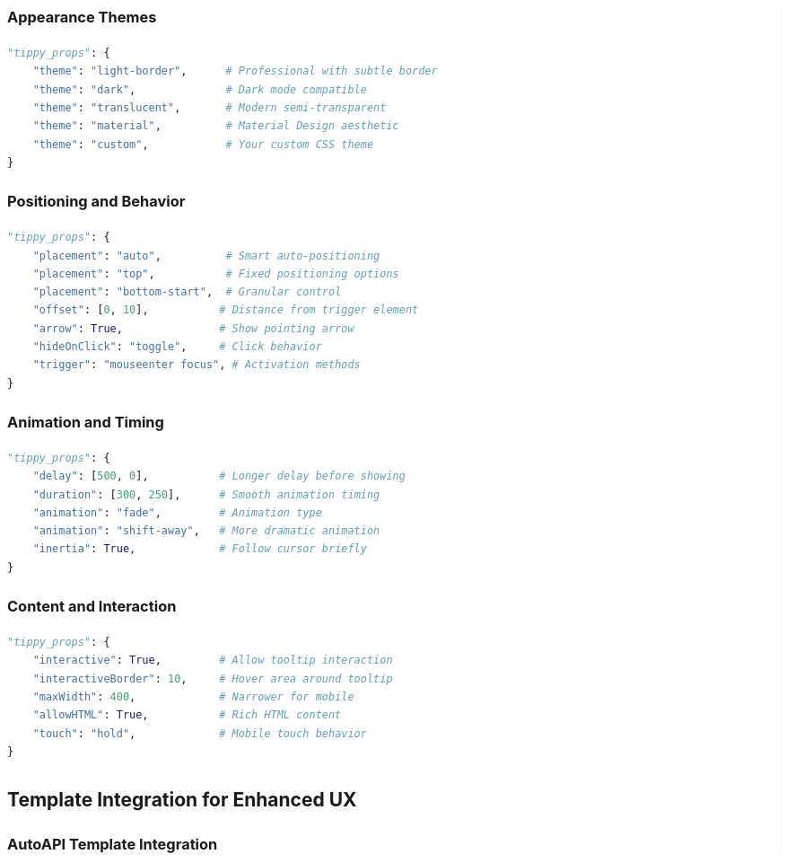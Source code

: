 ### Appearance Themes

```python
"tippy_props": {
    "theme": "light-border",      # Professional with subtle border
    "theme": "dark",              # Dark mode compatible
    "theme": "translucent",       # Modern semi-transparent
    "theme": "material",          # Material Design aesthetic
    "theme": "custom",            # Your custom CSS theme
}
```

### Positioning and Behavior

```python
"tippy_props": {
    "placement": "auto",          # Smart auto-positioning
    "placement": "top",           # Fixed positioning options
    "placement": "bottom-start",  # Granular control
    "offset": [0, 10],           # Distance from trigger element
    "arrow": True,               # Show pointing arrow
    "hideOnClick": "toggle",     # Click behavior
    "trigger": "mouseenter focus", # Activation methods
}
```

### Animation and Timing

```python
"tippy_props": {
    "delay": [500, 0],           # Longer delay before showing
    "duration": [300, 250],      # Smooth animation timing
    "animation": "fade",         # Animation type
    "animation": "shift-away",   # More dramatic animation
    "inertia": True,             # Follow cursor briefly
}
```

### Content and Interaction

```python
"tippy_props": {
    "interactive": True,         # Allow tooltip interaction
    "interactiveBorder": 10,     # Hover area around tooltip
    "maxWidth": 400,             # Narrower for mobile
    "allowHTML": True,           # Rich HTML content
    "touch": "hold",             # Mobile touch behavior
}
```

## Template Integration for Enhanced UX

### AutoAPI Template Integration
